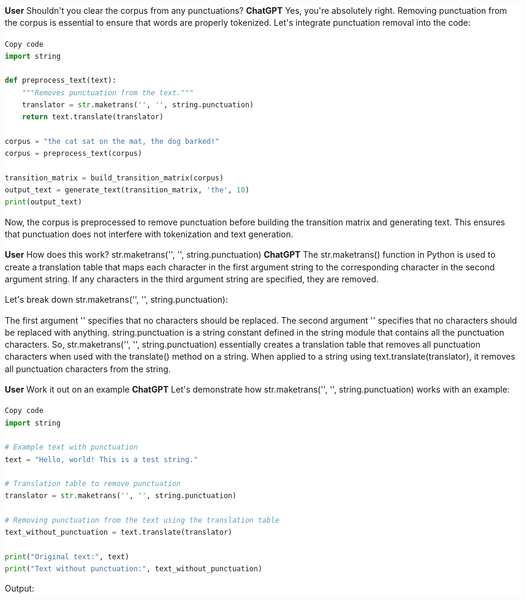 **User**
Shouldn't you clear the corpus from any punctuations?
**ChatGPT**
Yes, you're absolutely right. Removing punctuation from the corpus is essential to ensure that words are properly tokenized. Let's integrate punctuation removal into the code:

```python
Copy code
import string

def preprocess_text(text):
    """Removes punctuation from the text."""
    translator = str.maketrans('', '', string.punctuation)
    return text.translate(translator)

corpus = "the cat sat on the mat, the dog barked!"
corpus = preprocess_text(corpus)

transition_matrix = build_transition_matrix(corpus)
output_text = generate_text(transition_matrix, 'the', 10)
print(output_text)
```
Now, the corpus is preprocessed to remove punctuation before building the transition matrix and generating text. This ensures that punctuation does not interfere with tokenization and text generation.

**User**
How does this work?
str.maketrans('', '', string.punctuation)
**ChatGPT**
The str.maketrans() function in Python is used to create a translation table that maps each character in the first argument string to the corresponding character in the second argument string. If any characters in the third argument string are specified, they are removed.

Let's break down str.maketrans('', '', string.punctuation):

The first argument '' specifies that no characters should be replaced.
The second argument '' specifies that no characters should be replaced with anything.
string.punctuation is a string constant defined in the string module that contains all the punctuation characters.
So, str.maketrans('', '', string.punctuation) essentially creates a translation table that removes all punctuation characters when used with the translate() method on a string. When applied to a string using text.translate(translator), it removes all punctuation characters from the string.

**User**
Work it out on an example
**ChatGPT**
Let's demonstrate how str.maketrans('', '', string.punctuation) works with an example:

```python
Copy code
import string

# Example text with punctuation
text = "Hello, world! This is a test string."

# Translation table to remove punctuation
translator = str.maketrans('', '', string.punctuation)

# Removing punctuation from the text using the translation table
text_without_punctuation = text.translate(translator)

print("Original text:", text)
print("Text without punctuation:", text_without_punctuation)
```
Output:
